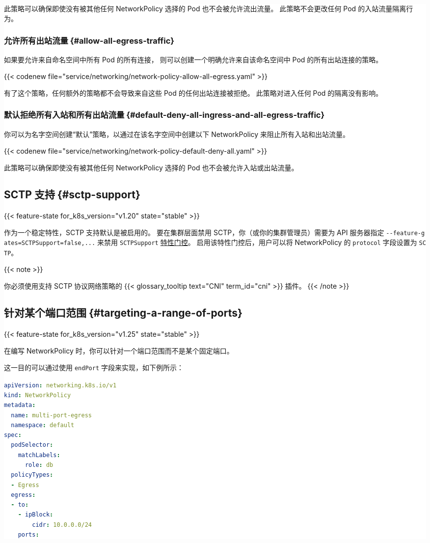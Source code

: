 此策略可以确保即使没有被其他任何 NetworkPolicy 选择的 Pod 也不会被允许流出流量。
此策略不会更改任何 Pod 的入站流量隔离行为。


### 允许所有出站流量   {#allow-all-egress-traffic}


如果要允许来自命名空间中所有 Pod 的所有连接，
则可以创建一个明确允许来自该命名空间中 Pod 的所有出站连接的策略。

{{< codenew file="service/networking/network-policy-allow-all-egress.yaml" >}}


有了这个策略，任何额外的策略都不会导致来自这些 Pod 的任何出站连接被拒绝。
此策略对进入任何 Pod 的隔离没有影响。


### 默认拒绝所有入站和所有出站流量   {#default-deny-all-ingress-and-all-egress-traffic}

你可以为名字空间创建“默认”策略，以通过在该名字空间中创建以下 NetworkPolicy
来阻止所有入站和出站流量。

{{< codenew file="service/networking/network-policy-default-deny-all.yaml" >}}


此策略可以确保即使没有被其他任何 NetworkPolicy 选择的 Pod 也不会被允许入站或出站流量。


## SCTP 支持   {#sctp-support}

{{< feature-state for_k8s_version="v1.20" state="stable" >}}


作为一个稳定特性，SCTP 支持默认是被启用的。
要在集群层面禁用 SCTP，你（或你的集群管理员）需要为 API 服务器指定
`--feature-gates=SCTPSupport=false,...`
来禁用 `SCTPSupport` [特性门控](/zh-cn/docs/reference/command-line-tools-reference/feature-gates/)。
启用该特性门控后，用户可以将 NetworkPolicy 的 `protocol` 字段设置为 `SCTP`。

{{< note >}}

你必须使用支持 SCTP 协议网络策略的 {{< glossary_tooltip text="CNI" term_id="cni" >}} 插件。
{{< /note >}}


## 针对某个端口范围   {#targeting-a-range-of-ports}

{{< feature-state for_k8s_version="v1.25" state="stable" >}}


在编写 NetworkPolicy 时，你可以针对一个端口范围而不是某个固定端口。

这一目的可以通过使用 `endPort` 字段来实现，如下例所示：

```yaml
apiVersion: networking.k8s.io/v1
kind: NetworkPolicy
metadata:
  name: multi-port-egress
  namespace: default
spec:
  podSelector:
    matchLabels:
      role: db
  policyTypes:
  - Egress
  egress:
  - to:
    - ipBlock:
        cidr: 10.0.0.0/24
    ports:
```